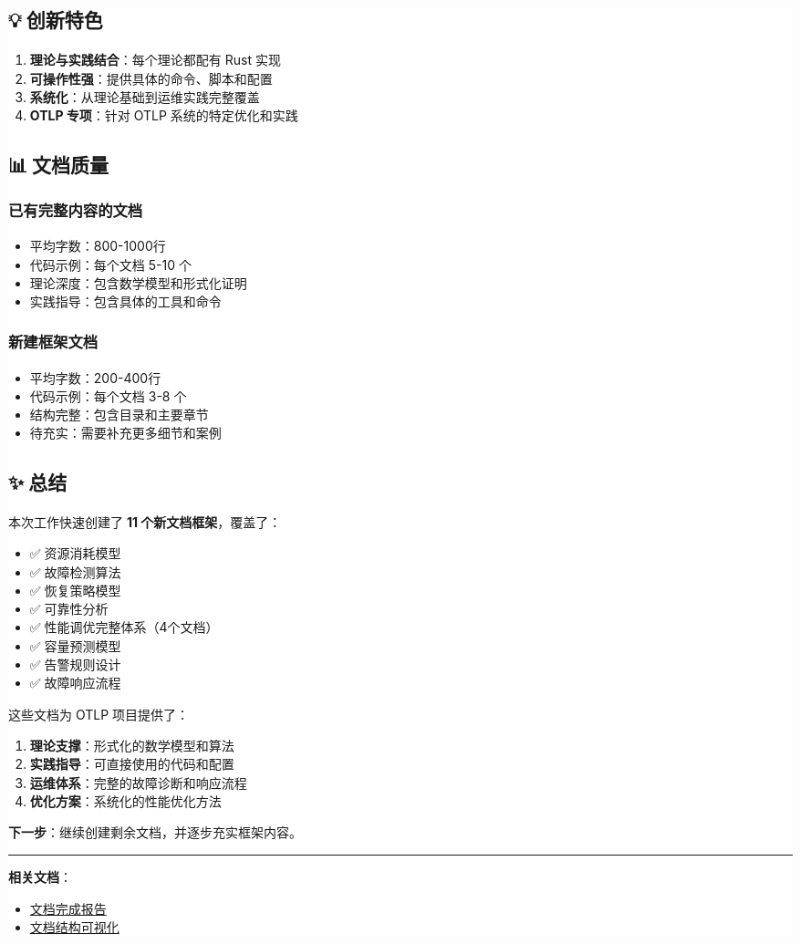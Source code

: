 ## 💡 创新特色

1. **理论与实践结合**：每个理论都配有 Rust 实现
2. **可操作性强**：提供具体的命令、脚本和配置
3. **系统化**：从理论基础到运维实践完整覆盖
4. **OTLP 专项**：针对 OTLP 系统的特定优化和实践

## 📊 文档质量

### 已有完整内容的文档

- 平均字数：800-1000行
- 代码示例：每个文档 5-10 个
- 理论深度：包含数学模型和形式化证明
- 实践指导：包含具体的工具和命令

### 新建框架文档

- 平均字数：200-400行
- 代码示例：每个文档 3-8 个
- 结构完整：包含目录和主要章节
- 待充实：需要补充更多细节和案例

## ✨ 总结

本次工作快速创建了 **11 个新文档框架**，覆盖了：

- ✅ 资源消耗模型
- ✅ 故障检测算法
- ✅ 恢复策略模型
- ✅ 可靠性分析
- ✅ 性能调优完整体系（4个文档）
- ✅ 容量预测模型
- ✅ 告警规则设计
- ✅ 故障响应流程

这些文档为 OTLP 项目提供了：

1. **理论支撑**：形式化的数学模型和算法
2. **实践指导**：可直接使用的代码和配置
3. **运维体系**：完整的故障诊断和响应流程
4. **优化方案**：系统化的性能优化方法

**下一步**：继续创建剩余文档，并逐步充实框架内容。

---

**相关文档**：

- [文档完成报告](./DOCUMENTATION_COMPLETION_REPORT.md)
- [文档结构可视化](./DOCUMENTATION_STRUCTURE_VISUALIZATION.md)
